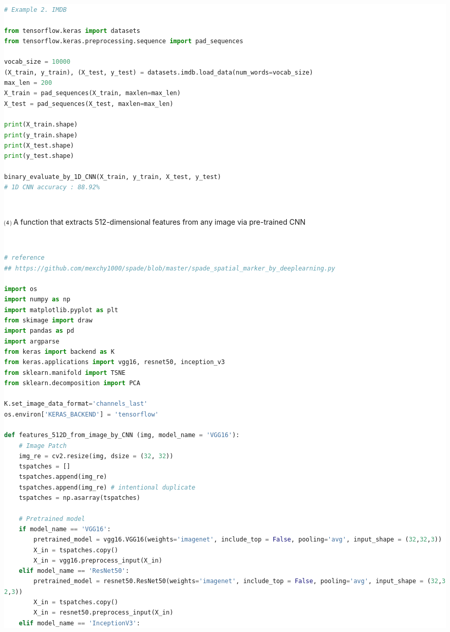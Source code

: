 ```python
# Example 2. IMDB

from tensorflow.keras import datasets
from tensorflow.keras.preprocessing.sequence import pad_sequences

vocab_size = 10000
(X_train, y_train), (X_test, y_test) = datasets.imdb.load_data(num_words=vocab_size)
max_len = 200
X_train = pad_sequences(X_train, maxlen=max_len)
X_test = pad_sequences(X_test, maxlen=max_len)

print(X_train.shape)
print(y_train.shape)
print(X_test.shape)
print(y_test.shape)

binary_evaluate_by_1D_CNN(X_train, y_train, X_test, y_test)
# 1D CNN accuracy : 88.92%
```

<br>

⑷ A function that extracts 512-dimensional features from any image via pre-trained CNN

<br>

```python
# reference
## https://github.com/mexchy1000/spade/blob/master/spade_spatial_marker_by_deeplearning.py

import os
import numpy as np
import matplotlib.pyplot as plt
from skimage import draw
import pandas as pd
import argparse
from keras import backend as K
from keras.applications import vgg16, resnet50, inception_v3
from sklearn.manifold import TSNE
from sklearn.decomposition import PCA

K.set_image_data_format='channels_last'
os.environ['KERAS_BACKEND'] = 'tensorflow'

def features_512D_from_image_by_CNN (img, model_name = 'VGG16'):
    # Image Patch
    img_re = cv2.resize(img, dsize = (32, 32))
    tspatches = []
    tspatches.append(img_re)
    tspatches.append(img_re) # intentional duplicate
    tspatches = np.asarray(tspatches)    
    
    # Pretrained model
    if model_name == 'VGG16':
        pretrained_model = vgg16.VGG16(weights='imagenet', include_top = False, pooling='avg', input_shape = (32,32,3))
        X_in = tspatches.copy()
        X_in = vgg16.preprocess_input(X_in)
	elif model_name == 'ResNet50':
    	pretrained_model = resnet50.ResNet50(weights='imagenet', include_top = False, pooling='avg', input_shape = (32,32,3))
        X_in = tspatches.copy()
        X_in = resnet50.preprocess_input(X_in)
    elif model_name == 'InceptionV3':
```